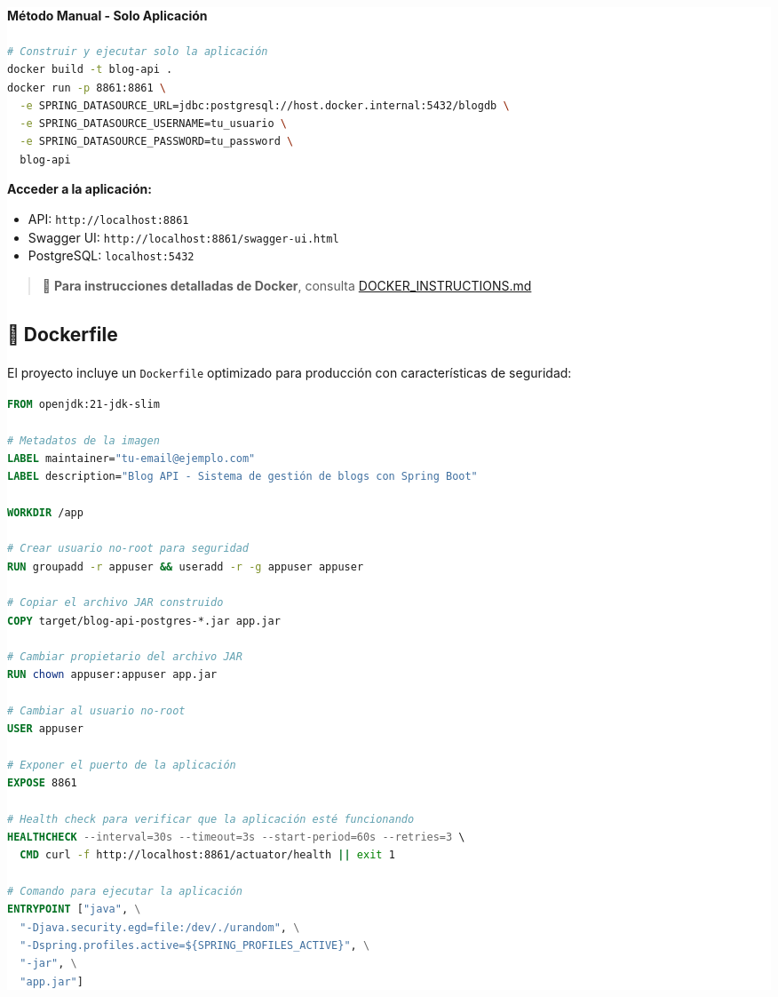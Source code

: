 #### Método Manual - Solo Aplicación
```bash
# Construir y ejecutar solo la aplicación
docker build -t blog-api .
docker run -p 8861:8861 \
  -e SPRING_DATASOURCE_URL=jdbc:postgresql://host.docker.internal:5432/blogdb \
  -e SPRING_DATASOURCE_USERNAME=tu_usuario \
  -e SPRING_DATASOURCE_PASSWORD=tu_password \
  blog-api
```

**Acceder a la aplicación:**
- API: `http://localhost:8861`
- Swagger UI: `http://localhost:8861/swagger-ui.html`
- PostgreSQL: `localhost:5432`

> 📖 **Para instrucciones detalladas de Docker**, consulta [DOCKER_INSTRUCTIONS.md](DOCKER_INSTRUCTIONS.md)

## 🐳 Dockerfile

El proyecto incluye un `Dockerfile` optimizado para producción con características de seguridad:

```dockerfile
FROM openjdk:21-jdk-slim

# Metadatos de la imagen
LABEL maintainer="tu-email@ejemplo.com"
LABEL description="Blog API - Sistema de gestión de blogs con Spring Boot"

WORKDIR /app

# Crear usuario no-root para seguridad
RUN groupadd -r appuser && useradd -r -g appuser appuser

# Copiar el archivo JAR construido
COPY target/blog-api-postgres-*.jar app.jar

# Cambiar propietario del archivo JAR
RUN chown appuser:appuser app.jar

# Cambiar al usuario no-root
USER appuser

# Exponer el puerto de la aplicación
EXPOSE 8861

# Health check para verificar que la aplicación esté funcionando
HEALTHCHECK --interval=30s --timeout=3s --start-period=60s --retries=3 \
  CMD curl -f http://localhost:8861/actuator/health || exit 1

# Comando para ejecutar la aplicación
ENTRYPOINT ["java", \
  "-Djava.security.egd=file:/dev/./urandom", \
  "-Dspring.profiles.active=${SPRING_PROFILES_ACTIVE}", \
  "-jar", \
  "app.jar"]
```
